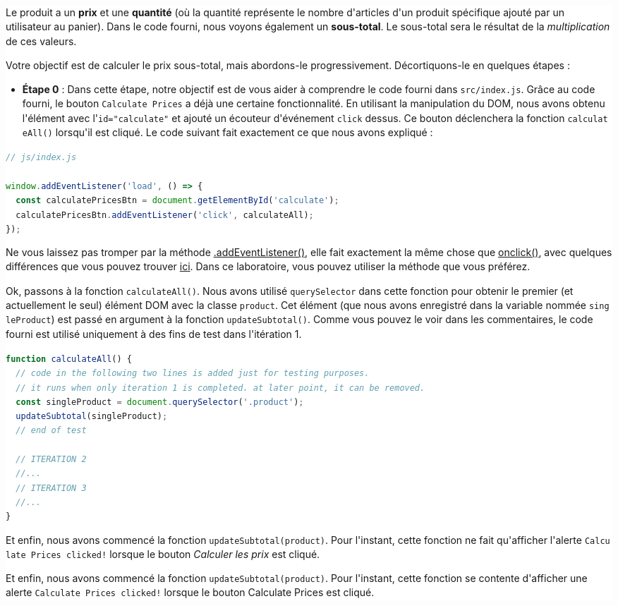 Le produit a un **prix** et une **quantité** (où la quantité représente le nombre d'articles d'un produit spécifique ajouté par un utilisateur au panier). Dans le code fourni, nous voyons également un **sous-total**. Le sous-total sera le résultat de la *multiplication* de ces valeurs.

Votre objectif est de calculer le prix sous-total, mais abordons-le progressivement. Décortiquons-le en quelques étapes :

- **Étape 0** : Dans cette étape, notre objectif est de vous aider à comprendre le code fourni dans `src/index.js`. Grâce au code fourni, le bouton `Calculate Prices` a déjà une certaine fonctionnalité. En utilisant la manipulation du DOM, nous avons obtenu l'élément avec l'`id="calculate"` et ajouté un écouteur d'événement `click` dessus. Ce bouton déclenchera la fonction `calculateAll()` lorsqu'il est cliqué. Le code suivant fait exactement ce que nous avons expliqué :

```javascript
// js/index.js

window.addEventListener('load', () => {
  const calculatePricesBtn = document.getElementById('calculate');
  calculatePricesBtn.addEventListener('click', calculateAll);
});
```

Ne vous laissez pas tromper par la méthode [.addEventListener()](https://www.w3schools.com/jsref/met_document_addeventlistener.asp), elle fait exactement la même chose que [onclick()](https://www.w3schools.com/tags/ev_onclick.asp), avec quelques différences que vous pouvez trouver [ici](https://stackoverflow.com/questions/6348494/addeventlistener-vs-onclick). Dans ce laboratoire, vous pouvez utiliser la méthode que vous préférez.

Ok, passons à la fonction `calculateAll()`. Nous avons utilisé `querySelector` dans cette fonction pour obtenir le premier (et actuellement le seul) élément DOM avec la classe `product`. Cet élément (que nous avons enregistré dans la variable nommée `singleProduct`) est passé en argument à la fonction `updateSubtotal()`. Comme vous pouvez le voir dans les commentaires, le code fourni est utilisé uniquement à des fins de test dans l'itération 1.


```js
function calculateAll() {
  // code in the following two lines is added just for testing purposes.
  // it runs when only iteration 1 is completed. at later point, it can be removed.
  const singleProduct = document.querySelector('.product');
  updateSubtotal(singleProduct);
  // end of test

  // ITERATION 2
  //...
  // ITERATION 3
  //...
}
```

Et enfin, nous avons commencé la fonction `updateSubtotal(product)`. Pour l'instant, cette fonction ne fait qu'afficher l'alerte `Calculate Prices clicked!` lorsque le bouton *Calculer les prix* est cliqué.

Et enfin, nous avons commencé la fonction `updateSubtotal(product)`. Pour l'instant, cette fonction se contente d'afficher une alerte `Calculate Prices clicked!` lorsque le bouton Calculate Prices est cliqué.
